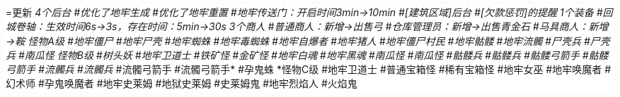 =更新
	*4个后台
		#优化了地牢生成
		#优化了地牢重置
		#地牢传送门：开启时间3min→10min
		#[建筑区域]后台
		#[欠款惩罚]的提醒
	*1个装备
		#回城卷轴：生效时间6s→3s，存在时间：5min→30s
	*3个商人
		#普通商人：新增→出售弓
		#仓库管理员：新增→出售青金石
		#马具商人：新增→鞍
	*怪物A级
		#地牢僵尸
		#地牢尸壳
		#地牢蜘蛛
		#地牢毒蜘蛛
		#地牢自爆者
		#地牢猪人
		#地牢僵尸村民
		#地牢骷髅
		#地牢流髑
		#尸壳兵
		#尸壳兵*
		#南瓜怪
	*怪物B级
		#树头妖
		#地牢卫道士
		#铁矿怪
		#金矿怪
		#地牢白魂
		#地牢黑魂
		#南瓜怪
		#南瓜怪*
		#骷髅兵
		#骷髅兵*
		#骷髅弓箭手
		#骷髅弓箭手*
		#流髑兵
		#流髑兵*
		#流髑弓箭手
		#流髑弓箭手*
		#孕鬼蛛
	*怪物C级
		#地牢卫道士
		#普通宝箱怪
		#稀有宝箱怪
		#地牢女巫
		#地牢唤魔者
		#幻术师
		#孕鬼唤魔者
		#地牢史莱姆
		#地狱史莱姆
		#史莱姆鬼
		#地牢烈焰人
		#火焰鬼
